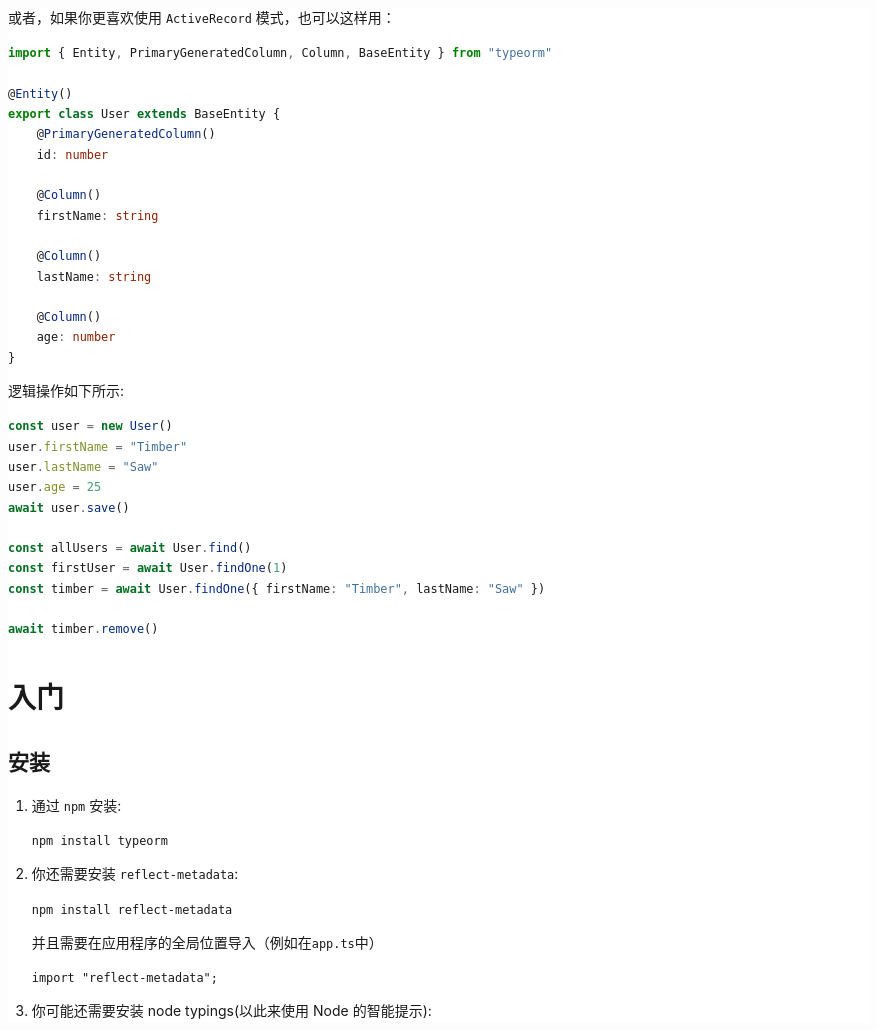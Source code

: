 或者，如果你更喜欢使用 `ActiveRecord` 模式，也可以这样用：

```ts
import { Entity, PrimaryGeneratedColumn, Column, BaseEntity } from "typeorm"

@Entity()
export class User extends BaseEntity {
    @PrimaryGeneratedColumn()
    id: number

    @Column()
    firstName: string

    @Column()
    lastName: string

    @Column()
    age: number
}
```

逻辑操作如下所示:

```ts
const user = new User()
user.firstName = "Timber"
user.lastName = "Saw"
user.age = 25
await user.save()

const allUsers = await User.find()
const firstUser = await User.findOne(1)
const timber = await User.findOne({ firstName: "Timber", lastName: "Saw" })

await timber.remove()
```

# 入门

## 安装

1. 通过 `npm` 安装:

    `npm install typeorm`

2. 你还需要安装 `reflect-metadata`:

    `npm install reflect-metadata`

    并且需要在应用程序的全局位置导入（例如在`app.ts`中）

    `import "reflect-metadata";`

3. 你可能还需要安装 node typings(以此来使用 Node 的智能提示):
